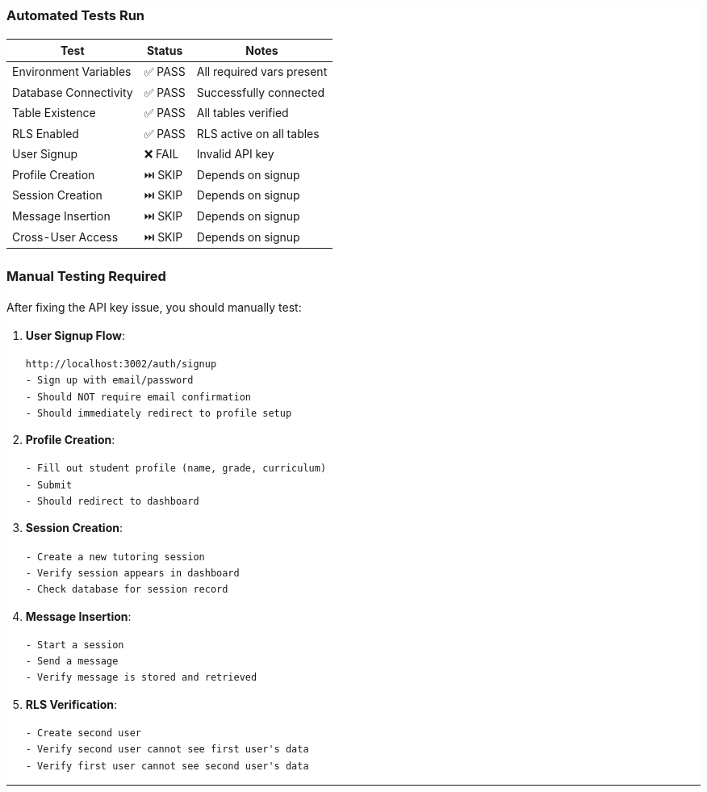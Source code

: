 ### Automated Tests Run

| Test | Status | Notes |
|------|--------|-------|
| Environment Variables | ✅ PASS | All required vars present |
| Database Connectivity | ✅ PASS | Successfully connected |
| Table Existence | ✅ PASS | All tables verified |
| RLS Enabled | ✅ PASS | RLS active on all tables |
| User Signup | ❌ FAIL | Invalid API key |
| Profile Creation | ⏭️ SKIP | Depends on signup |
| Session Creation | ⏭️ SKIP | Depends on signup |
| Message Insertion | ⏭️ SKIP | Depends on signup |
| Cross-User Access | ⏭️ SKIP | Depends on signup |

### Manual Testing Required

After fixing the API key issue, you should manually test:

1. **User Signup Flow**:
   ```
   http://localhost:3002/auth/signup
   - Sign up with email/password
   - Should NOT require email confirmation
   - Should immediately redirect to profile setup
   ```

2. **Profile Creation**:
   ```
   - Fill out student profile (name, grade, curriculum)
   - Submit
   - Should redirect to dashboard
   ```

3. **Session Creation**:
   ```
   - Create a new tutoring session
   - Verify session appears in dashboard
   - Check database for session record
   ```

4. **Message Insertion**:
   ```
   - Start a session
   - Send a message
   - Verify message is stored and retrieved
   ```

5. **RLS Verification**:
   ```
   - Create second user
   - Verify second user cannot see first user's data
   - Verify first user cannot see second user's data
   ```

---